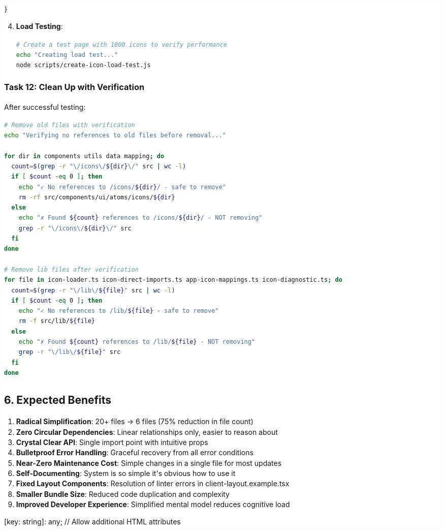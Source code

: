    ```typescript
   }
   ```

4. **Load Testing**:
   ```bash
   # Create a test page with 1000 icons to verify performance
   echo "Creating load test..."
   node scripts/create-icon-load-test.js
   ```

### Task 12: Clean Up with Verification

After successful testing:
```bash
# Remove old files with verification
echo "Verifying no references to old files before removal..."

for dir in components utils data mapping; do
  count=$(grep -r "\/icons\/${dir}\/" src | wc -l)
  if [ $count -eq 0 ]; then
    echo "✓ No references to /icons/${dir}/ - safe to remove"
    rm -rf src/components/ui/atoms/icons/${dir}
  else
    echo "✗ Found ${count} references to /icons/${dir}/ - NOT removing"
    grep -r "\/icons\/${dir}\/" src
  fi
done

# Remove lib files after verification
for file in icon-loader.ts icon-direct-imports.ts app-icon-mappings.ts icon-diagnostic.ts; do
  count=$(grep -r "\/lib\/${file}" src | wc -l)
  if [ $count -eq 0 ]; then
    echo "✓ No references to /lib/${file} - safe to remove"
    rm -f src/lib/${file}
  else
    echo "✗ Found ${count} references to /lib/${file} - NOT removing"
    grep -r "\/lib\/${file}" src
  fi
done
```

## 6. Expected Benefits

1. **Radical Simplification**: 20+ files → 6 files (75% reduction in file count)
2. **Zero Circular Dependencies**: Linear relationships only, easier to reason about
3. **Crystal Clear API**: Single import point with intuitive props
4. **Bulletproof Error Handling**: Graceful recovery from all error conditions
5. **Near-Zero Maintenance Cost**: Simple changes in a single file for most updates
6. **Self-Documenting**: System is so simple it's obvious how to use it
7. **Fixed Layout Components**: Resolution of linter errors in client-layout.example.tsx
8. **Smaller Bundle Size**: Reduced code duplication and complexity
9. **Improved Developer Experience**: Simplified mental model reduces cognitive load


  [key: string]: any; // Allow additional HTML attributes